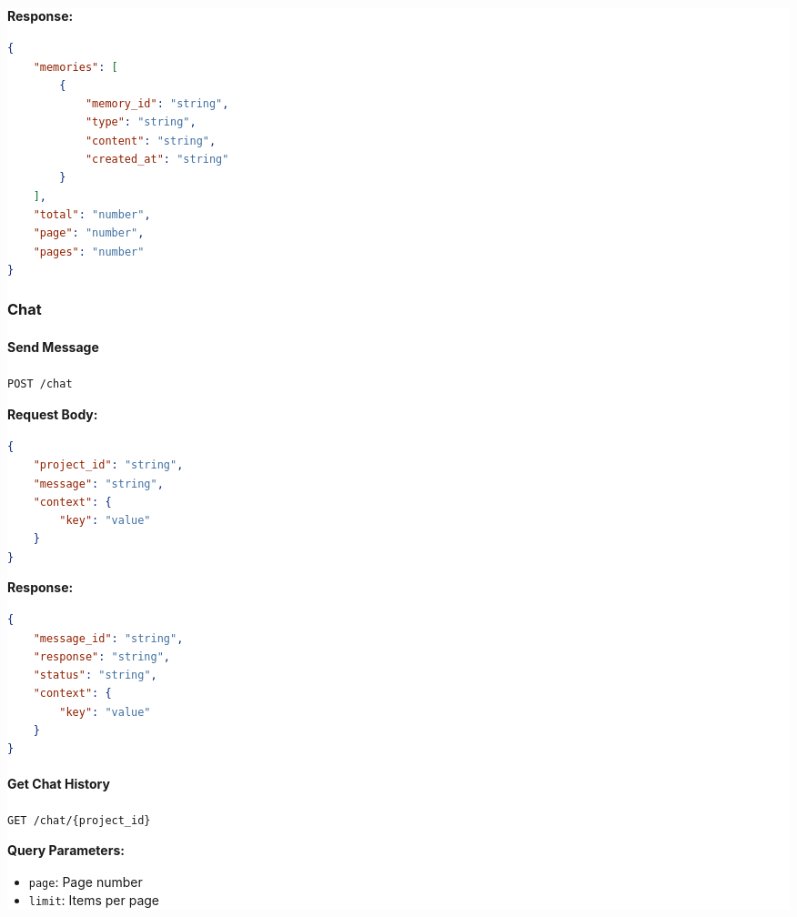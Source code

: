**Response:**
```json
{
    "memories": [
        {
            "memory_id": "string",
            "type": "string",
            "content": "string",
            "created_at": "string"
        }
    ],
    "total": "number",
    "page": "number",
    "pages": "number"
}
```

### Chat

#### Send Message

```http
POST /chat
```

**Request Body:**
```json
{
    "project_id": "string",
    "message": "string",
    "context": {
        "key": "value"
    }
}
```

**Response:**
```json
{
    "message_id": "string",
    "response": "string",
    "status": "string",
    "context": {
        "key": "value"
    }
}
```

#### Get Chat History

```http
GET /chat/{project_id}
```

**Query Parameters:**
- `page`: Page number
- `limit`: Items per page
